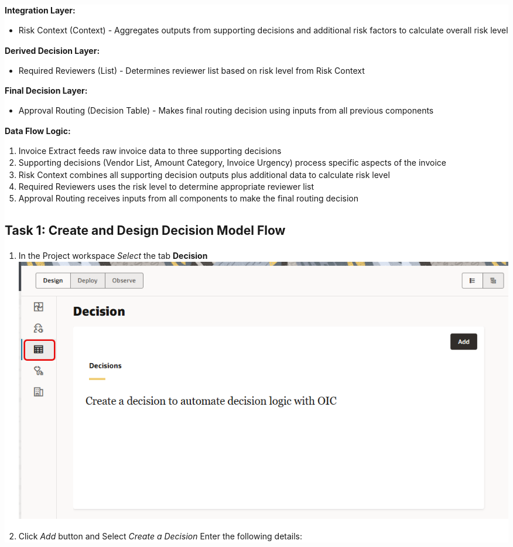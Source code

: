 **Integration Layer:**

  - Risk Context (Context) - Aggregates outputs from supporting decisions and additional risk factors to calculate overall risk level

**Derived Decision Layer:**

  - Required Reviewers (List) - Determines reviewer list based on risk level from Risk Context

**Final Decision Layer:**

  - Approval Routing (Decision Table) - Makes final routing decision using inputs from all previous components

**Data Flow Logic:**

  1.  Invoice Extract feeds raw invoice data to three supporting decisions
  2.  Supporting decisions (Vendor List, Amount Category, Invoice Urgency) process specific aspects of the invoice
  3.  Risk Context combines all supporting decision outputs plus additional data to calculate risk level
  4.  Required Reviewers uses the risk level to determine appropriate reviewer list
  5.  Approval Routing receives inputs from all components to make the final routing decision

## Task 1: Create and Design Decision Model Flow

1.  In the Project workspace *Select* the tab **Decision**
![Create Project](images/select-decision.png)

2.  Click *Add* button and Select *Create a Decision*
Enter the following details:
